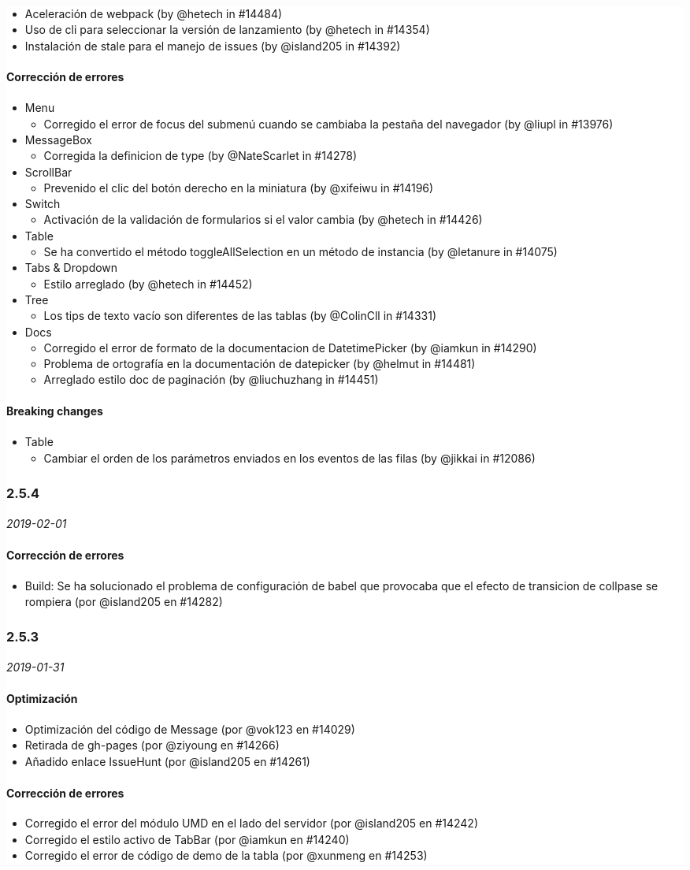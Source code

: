  - Aceleración de webpack (by @hetech in #14484)
  - Uso de cli para seleccionar la versión de lanzamiento (by @hetech in #14354)
- Instalación de stale para el manejo de issues (by @island205 in #14392)

#### Corrección de errores
- Menu
  - Corregido el error de focus del submenú cuando se cambiaba la pestaña del navegador (by @liupl in #13976)
- MessageBox
  - Corregida la definicion de type (by @NateScarlet in #14278)
- ScrollBar
  - Prevenido el clic del botón derecho en la miniatura (by @xifeiwu in #14196)
- Switch
  - Activación de la validación de formularios si el valor cambia (by @hetech in #14426)
- Table
  - Se ha convertido el método toggleAllSelection en un método de instancia (by @letanure in #14075)
- Tabs & Dropdown
  - Estilo arreglado (by @hetech in #14452)
- Tree
  - Los tips de texto vacío son diferentes de las tablas (by @ColinCll in #14331)
- Docs
  - Corregido el error de formato de la documentacion de DatetimePicker (by @iamkun in #14290)
  - Problema de ortografía en la documentación de datepicker (by @helmut in #14481)
  - Arreglado estilo doc de paginación (by @liuchuzhang in #14451)

#### Breaking changes
- Table
  - Cambiar el orden de los parámetros enviados en los eventos de las filas (by @jikkai in #12086)

### 2.5.4

*2019-02-01*

#### Corrección de errores

- Build: Se ha solucionado el problema de configuración de babel que provocaba que el efecto de transicion de collpase se rompiera (por @island205 en #14282)

### 2.5.3

*2019-01-31*

#### Optimización

- Optimización del código de Message (por @vok123 en #14029)
- Retirada de gh-pages (por @ziyoung en #14266)
- Añadido enlace IssueHunt (por @island205 en #14261)

#### Corrección de errores

- Corregido el error del módulo UMD en el lado del servidor (por @island205 en #14242)
- Corregido el estilo activo de TabBar (por @iamkun en #14240)
- Corregido el error de código de demo de la tabla (por @xunmeng en #14253)

